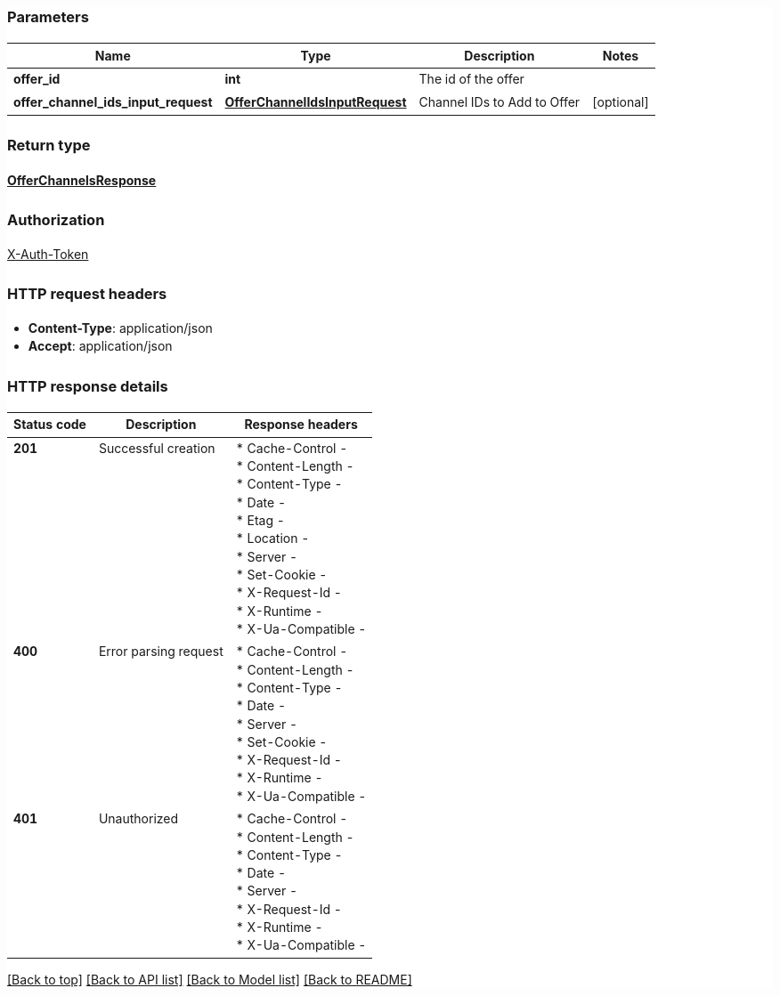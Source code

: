 

### Parameters

Name | Type | Description  | Notes
------------- | ------------- | ------------- | -------------
 **offer_id** | **int**| The id of the offer | 
 **offer_channel_ids_input_request** | [**OfferChannelIdsInputRequest**](OfferChannelIdsInputRequest.md)| Channel IDs to Add to Offer | [optional] 

### Return type

[**OfferChannelsResponse**](OfferChannelsResponse.md)

### Authorization

[X-Auth-Token](../README.md#X-Auth-Token)

### HTTP request headers

 - **Content-Type**: application/json
 - **Accept**: application/json

### HTTP response details
| Status code | Description | Response headers |
|-------------|-------------|------------------|
**201** | Successful creation |  * Cache-Control -  <br>  * Content-Length -  <br>  * Content-Type -  <br>  * Date -  <br>  * Etag -  <br>  * Location -  <br>  * Server -  <br>  * Set-Cookie -  <br>  * X-Request-Id -  <br>  * X-Runtime -  <br>  * X-Ua-Compatible -  <br>  |
**400** | Error parsing request |  * Cache-Control -  <br>  * Content-Length -  <br>  * Content-Type -  <br>  * Date -  <br>  * Server -  <br>  * Set-Cookie -  <br>  * X-Request-Id -  <br>  * X-Runtime -  <br>  * X-Ua-Compatible -  <br>  |
**401** | Unauthorized |  * Cache-Control -  <br>  * Content-Length -  <br>  * Content-Type -  <br>  * Date -  <br>  * Server -  <br>  * X-Request-Id -  <br>  * X-Runtime -  <br>  * X-Ua-Compatible -  <br>  |

[[Back to top]](#) [[Back to API list]](../README.md#documentation-for-api-endpoints) [[Back to Model list]](../README.md#documentation-for-models) [[Back to README]](../README.md)

